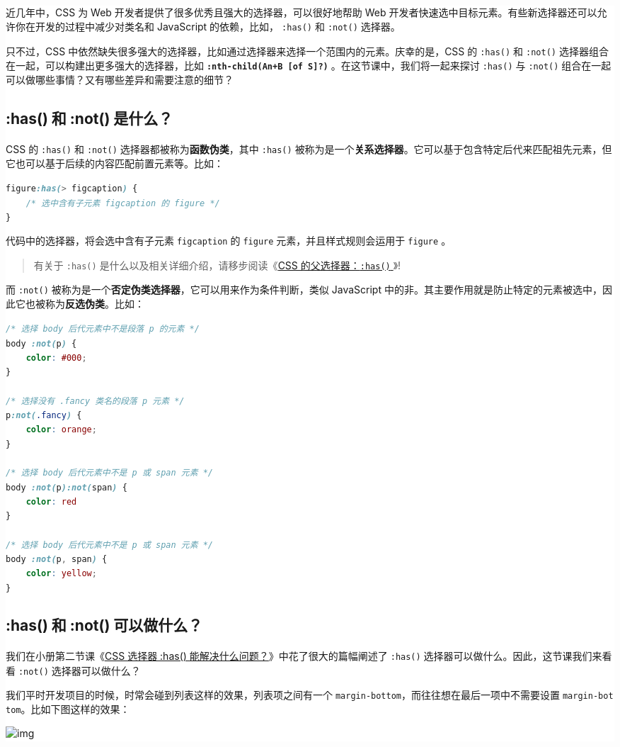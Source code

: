 ﻿近几年中，CSS 为 Web 开发者提供了很多优秀且强大的选择器，可以很好地帮助 Web 开发者快速选中目标元素。有些新选择器还可以允许你在开发的过程中减少对类名和 JavaScript 的依赖，比如， `:has()` 和 `:not()` 选择器。

只不过，CSS 中依然缺失很多强大的选择器，比如通过选择器来选择一个范围内的元素。庆幸的是，CSS 的 `:has()` 和 `:not()` 选择器组合在一起，可以构建出更多强大的选择器，比如 **`:nth-child(An+B [of S]?)`** 。在这节课中，我们将一起来探讨 `:has()` 与 `:not()` 组合在一起可以做哪些事情？又有哪些差异和需要注意的细节？

## :has() 和 :not() 是什么？

CSS 的 `:has()` 和 `:not()` 选择器都被称为**函数伪类**，其中 `:has()` 被称为是一个**关系选择器**。它可以基于包含特定后代来匹配祖先元素，但它也可以基于后续的内容匹配前置元素等。比如：

```CSS
figure:has(> figcaption) {
    /* 选中含有子元素 figcaption 的 figure */
}
```

代码中的选择器，将会选中含有子元素 `figcaption` 的 `figure` 元素，并且样式规则会运用于 `figure` 。

> 有关于 `:has()` 是什么以及相关详细介绍，请移步阅读《[CSS 的父选择器：`:has()` ](https://juejin.cn/book/7223230325122400288/section/7224404685615005728)》!

而 `:not()` 被称为是一个**否定伪类选择器**，它可以用来作为条件判断，类似 JavaScript 中的非。其主要作用就是防止特定的元素被选中，因此它也被称为**反选伪类**。比如：

```CSS
/* 选择 body 后代元素中不是段落 p 的元素 */
body :not(p) { 
    color: #000; 
}

/* 选择没有 .fancy 类名的段落 p 元素 */
p:not(.fancy) { 
    color: orange; 
}

/* 选择 body 后代元素中不是 p 或 span 元素 */
body :not(p):not(span) { 
    color: red 
}

/* 选择 body 后代元素中不是 p 或 span 元素 */
body :not(p, span) { 
    color: yellow;
}
```

## :has() 和 :not() 可以做什么？

我们在小册第二节课《[CSS 选择器 :has() 能解决什么问题？](https://juejin.cn/book/7223230325122400288/section/7224404685799555111)》中花了很大的篇幅阐述了 `:has()` 选择器可以做什么。因此，这节课我们来看看 `:not()` 选择器可以做什么？

我们平时开发项目的时候，时常会碰到列表这样的效果，列表项之间有一个 `margin-bottom`，而往往想在最后一项中不需要设置 `margin-bottom`。比如下图这样的效果：

![img](https://p3-juejin.byteimg.com/tos-cn-i-k3u1fbpfcp/17931ac621ad4c4e92134cd808928801~tplv-k3u1fbpfcp-zoom-1.image)

